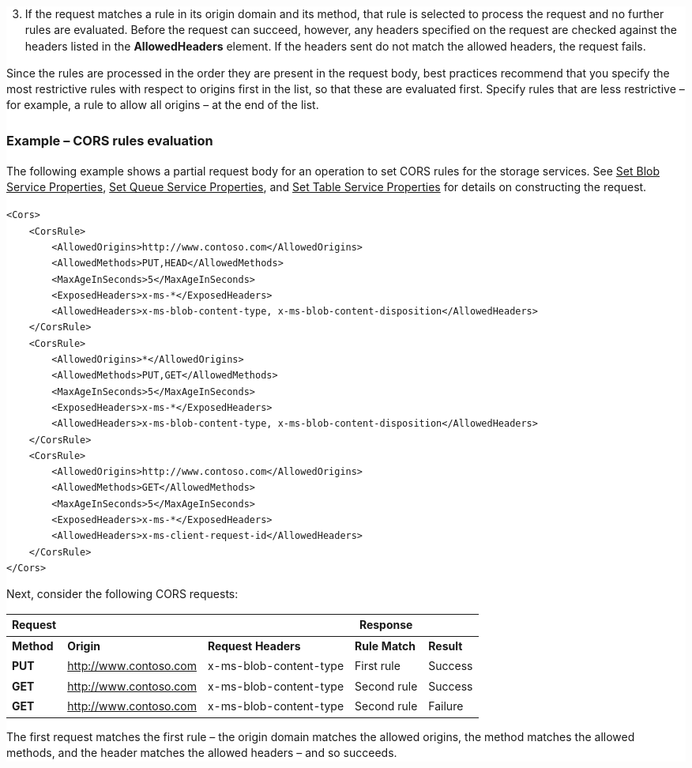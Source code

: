 3. If the request matches a rule in its origin domain and its method, that rule is selected to process the request and no further rules are evaluated. Before the request can succeed, however, any headers specified on the request are checked against the headers listed in the **AllowedHeaders** element. If the headers sent do not match the allowed headers, the request fails.

Since the rules are processed in the order they are present in the request body, best practices recommend that you specify the most restrictive rules with respect to origins first in the list, so that these are evaluated first. Specify rules that are less restrictive – for example, a rule to allow all origins – at the end of the list.

### Example – CORS rules evaluation

The following example shows a partial request body for an operation to set CORS rules for the storage services. See [Set Blob Service Properties](https://msdn.microsoft.com/library/hh452235.aspx), [Set Queue Service Properties](https://msdn.microsoft.com/library/hh452232.aspx), and [Set Table Service Properties](https://msdn.microsoft.com/library/hh452240.aspx) for details on constructing the request.

    <Cors>
        <CorsRule>
            <AllowedOrigins>http://www.contoso.com</AllowedOrigins>
            <AllowedMethods>PUT,HEAD</AllowedMethods>
            <MaxAgeInSeconds>5</MaxAgeInSeconds>
            <ExposedHeaders>x-ms-*</ExposedHeaders>
            <AllowedHeaders>x-ms-blob-content-type, x-ms-blob-content-disposition</AllowedHeaders>
        </CorsRule>
        <CorsRule>
            <AllowedOrigins>*</AllowedOrigins>
            <AllowedMethods>PUT,GET</AllowedMethods>
            <MaxAgeInSeconds>5</MaxAgeInSeconds>
            <ExposedHeaders>x-ms-*</ExposedHeaders>
            <AllowedHeaders>x-ms-blob-content-type, x-ms-blob-content-disposition</AllowedHeaders>
        </CorsRule>
        <CorsRule>
            <AllowedOrigins>http://www.contoso.com</AllowedOrigins>
            <AllowedMethods>GET</AllowedMethods>
            <MaxAgeInSeconds>5</MaxAgeInSeconds>
            <ExposedHeaders>x-ms-*</ExposedHeaders>
            <AllowedHeaders>x-ms-client-request-id</AllowedHeaders>
        </CorsRule>
    </Cors>

Next, consider the following CORS requests:

Request||| Response||
---|---|---|---|---
**Method** |**Origin** |**Request Headers** |**Rule Match** |**Result**
**PUT** | http://www.contoso.com |x-ms-blob-content-type | First rule |Success
**GET** | http://www.contoso.com| x-ms-blob-content-type | Second rule |Success
**GET** | http://www.contoso.com| x-ms-blob-content-type | Second rule | Failure

The first request matches the first rule – the origin domain matches the allowed origins, the method matches the allowed methods, and the header matches the allowed headers – and so succeeds.
